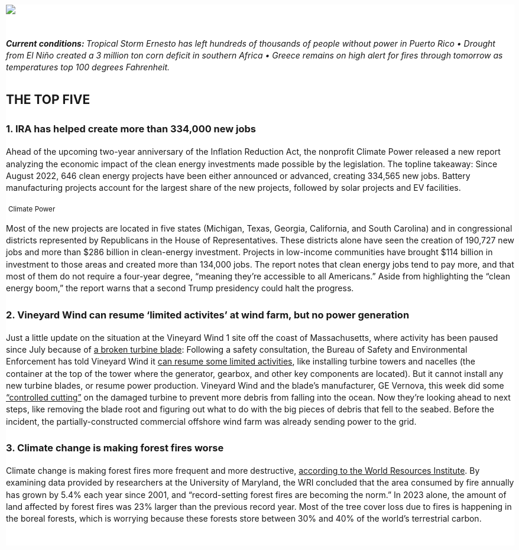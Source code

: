 
<img src="https://heatmap.news/media-library/eyJhbGciOiJIUzI1NiIsInR5cCI6IkpXVCJ9.eyJpbWFnZSI6Imh0dHBzOi8vYXNzZXRzLnJibC5tcy81MzE3NTM3OC9vcmlnaW4uanBnIiwiZXhwaXJlc19hdCI6MTc2Mjg3OTMxMH0.kAi41xBLpXfzC45rkjGWM7v8wv4PXfFJDRRWr399tbg/image.jpg?width=1200&height=800&coordinates=0%2C0%2C0%2C0"/><br/><br/><p><em><strong>Current conditions: </strong>Tropical Storm Ernesto has left hundreds of thousands of people without power in Puerto Rico • Drought from El Niño created a 3 million ton corn deficit in southern Africa • Greece remains on high alert for fires through tomorrow as temperatures top 100 degrees Fahrenheit. </em></p><h2>THE TOP FIVE</h2><h3>1. IRA has helped create more than 334,000 new jobs</h3><p>Ahead of the upcoming two-year anniversary of the Inflation Reduction Act, the nonprofit Climate Power released a new report analyzing the economic impact of the clean energy investments made possible by the legislation. The topline takeaway: Since August 2022, 646 clean energy projects have been either announced or advanced, creating 334,565 new jobs. Battery manufacturing projects account for the largest share of the new projects, followed by solar projects and EV facilities.</p><p class="shortcode-media shortcode-media-rebelmouse-image">
<img alt="" class="rm-shortcode" data-rm-shortcode-id="51048903cd6ff0e06d365e4fcb2b7e31" data-rm-shortcode-name="rebelmouse-image" id="5c86d" loading="lazy" src="https://heatmap.news/media-library/eyJhbGciOiJIUzI1NiIsInR5cCI6IkpXVCJ9.eyJpbWFnZSI6Imh0dHBzOi8vYXNzZXRzLnJibC5tcy81MzE3NTM4MS9vcmlnaW4ucG5nIiwiZXhwaXJlc19hdCI6MTc3MTkyNzY5OX0.cOZfNNgJbAEYJCvm55w3_gqXnwwKVpnk-lMQ7dRg69k/image.png?width=980"/>
<small class="image-media media-photo-credit" placeholder="Add Photo Credit...">Climate Power</small></p><p>Most of the new projects are located in five states (Michigan, Texas, Georgia, California, and South Carolina) and in congressional districts represented by Republicans in the House of Representatives. These districts alone have seen the creation of 190,727 new jobs and more than $286 billion in clean-energy investment. Projects in low-income communities have brought $114 billion in investment to those areas and created more than 134,000 jobs. The report notes that clean energy jobs tend to pay more, and that most of them do not require a four-year degree, “meaning they’re accessible to all Americans.” Aside from highlighting the “clean energy boom,” the report warns that a second Trump presidency could halt the progress.</p><h3>2. Vineyard Wind can resume ‘limited activites’ at wind farm, but no power generation</h3><p>Just a little update on the situation at the Vineyard Wind 1 site off the coast of Massachusetts, where activity has been paused since July because of <a href="https://heatmap.news/sparks/vineyard-wind-answers" rel="noopener" target="_self">a broken turbine blade</a>: Following a safety consultation, the Bureau of Safety and Environmental Enforcement has told Vineyard Wind it <a href="https://nantucket-ma.gov/3259/Week-5-August-12---18" rel="noopener noreferrer" target="_blank">can resume some limited activities</a>, like installing turbine towers and nacelles (the container at the top of the tower where the generator, gearbox, and other key components are located). But it cannot install any new turbine blades, or resume power production. Vineyard Wind and the blade’s manufacturer, GE Vernova, this week did some <a href="https://www.vineyardwind.com/press-releases/2024/8/9/incident-response-and-action-plan" rel="noopener noreferrer" target="_blank">“controlled cutting”</a> on the damaged turbine to prevent more debris from falling into the ocean. Now they’re looking ahead to next steps, like removing the blade root and figuring out what to do with the big pieces of debris that fell to the seabed. Before the incident, the partially-constructed commercial offshore wind farm was already sending power to the grid.</p><h3>3. Climate change is making forest fires worse</h3><p>Climate change is making forest fires more frequent and more destructive, <a href="https://www.wri.org/insights/global-trends-forest-fires" rel="noopener noreferrer" target="_blank">according to the World Resources Institute</a>. By examining data provided by researchers at the University of Maryland, the WRI concluded that the area consumed by fire annually has grown by 5.4% each year since 2001, and “record-setting forest fires are becoming the norm.” In 2023 alone, the amount of land affected by forest fires was 23% larger than the previous record year. Most of the tree cover loss due to fires is happening in the boreal forests, which is worrying because these forests store between 30% and 40% of the world’s terrestrial carbon. </p><p class="shortcode-media shortcode-media-rebelmouse-image">
<img alt="" class="rm-shortcode" data-rm-shortcode-id="282043985f7bfbdc01f1d11534f459db" data-rm-shortcode-name="rebelmouse-image" id="83b9e" loading="lazy" src="https://heatmap.news/media-library/eyJhbGciOiJIUzI1NiIsInR5cCI6IkpXVCJ9.eyJpbWFnZSI6Imh0dHBzOi8vYXNzZXRzLnJibC5tcy81MzE3NTM4My9vcmlnaW4ucG5nIiwiZXhwaXJlc19hdCI6MTczMDU3MzU4MH0.1nX7XGTS-lNFqS7JZb5sFCI2_R0K0szv2tfCoiAGH0Y/image.png?width=980"/>